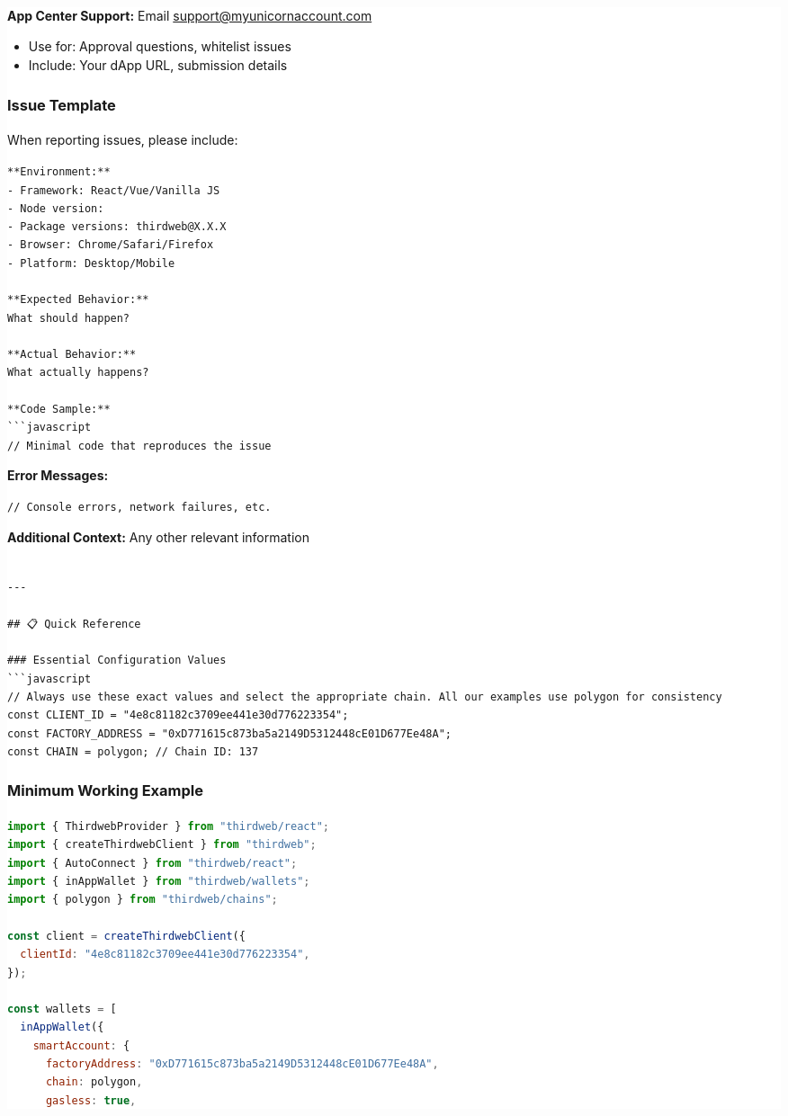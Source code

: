 **App Center Support:** Email support@myunicornaccount.com
- Use for: Approval questions, whitelist issues
- Include: Your dApp URL, submission details

### Issue Template
When reporting issues, please include:

```
**Environment:**
- Framework: React/Vue/Vanilla JS
- Node version: 
- Package versions: thirdweb@X.X.X
- Browser: Chrome/Safari/Firefox
- Platform: Desktop/Mobile

**Expected Behavior:**
What should happen?

**Actual Behavior:** 
What actually happens?

**Code Sample:**
```javascript
// Minimal code that reproduces the issue
```

**Error Messages:**
```
// Console errors, network failures, etc.
```

**Additional Context:**
Any other relevant information
```

---

## 📋 Quick Reference

### Essential Configuration Values
```javascript
// Always use these exact values and select the appropriate chain. All our examples use polygon for consistency
const CLIENT_ID = "4e8c81182c3709ee441e30d776223354";
const FACTORY_ADDRESS = "0xD771615c873ba5a2149D5312448cE01D677Ee48A";
const CHAIN = polygon; // Chain ID: 137 
```

### Minimum Working Example
```javascript
import { ThirdwebProvider } from "thirdweb/react";
import { createThirdwebClient } from "thirdweb";
import { AutoConnect } from "thirdweb/react";
import { inAppWallet } from "thirdweb/wallets";
import { polygon } from "thirdweb/chains";

const client = createThirdwebClient({
  clientId: "4e8c81182c3709ee441e30d776223354",
});

const wallets = [
  inAppWallet({
    smartAccount: {
      factoryAddress: "0xD771615c873ba5a2149D5312448cE01D677Ee48A",
      chain: polygon,
      gasless: true,
```